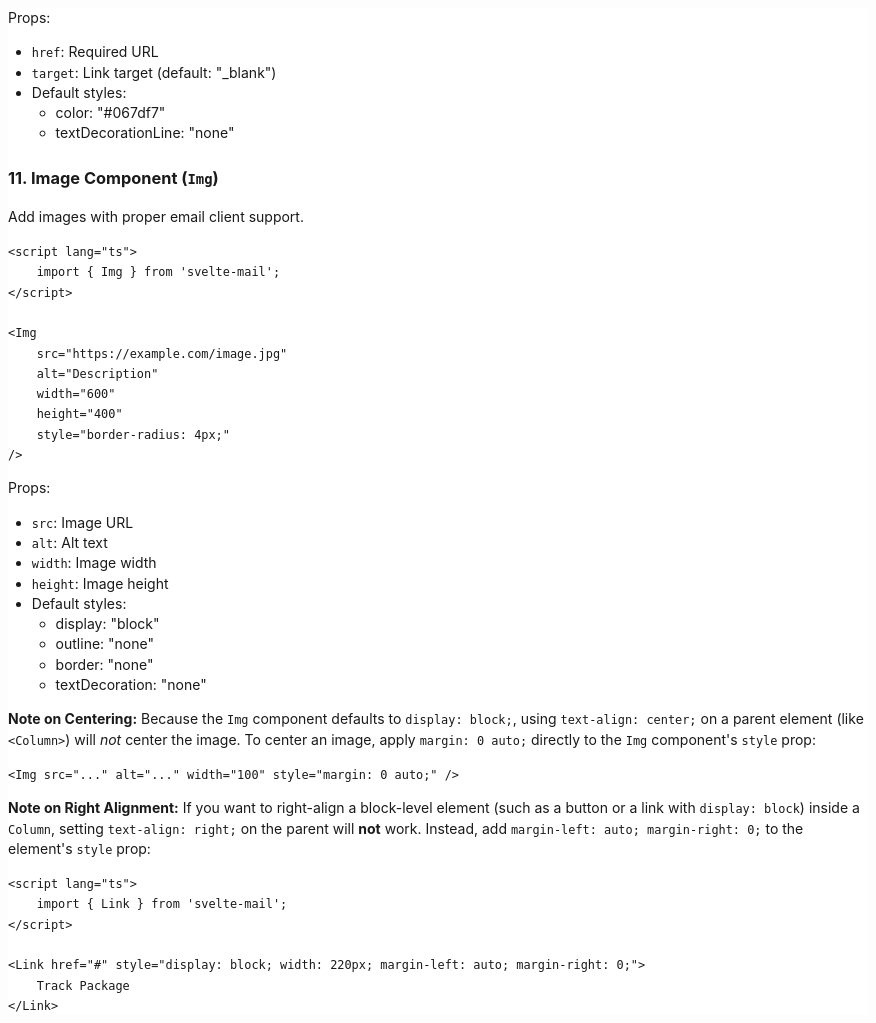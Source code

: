Props:

-   `href`: Required URL
-   `target`: Link target (default: "_blank")
-   Default styles:
    -   color: "#067df7"
    -   textDecorationLine: "none"

### 11. Image Component (`Img`)

Add images with proper email client support.

```svelte
<script lang="ts">
    import { Img } from 'svelte-mail';
</script>

<Img
	src="https://example.com/image.jpg"
	alt="Description"
	width="600"
	height="400"
	style="border-radius: 4px;"
/>
```

Props:

-   `src`: Image URL
-   `alt`: Alt text
-   `width`: Image width
-   `height`: Image height
-   Default styles:
    -   display: "block"
    -   outline: "none"
    -   border: "none"
    -   textDecoration: "none"

**Note on Centering:** Because the `Img` component defaults to `display: block;`, using `text-align: center;` on a parent element (like `<Column>`) will _not_ center the image. To center an image, apply `margin: 0 auto;` directly to the `Img` component's `style` prop:

```svelte
<Img src="..." alt="..." width="100" style="margin: 0 auto;" />
```

**Note on Right Alignment:** If you want to right-align a block-level element (such as a button or a link with `display: block`) inside a `Column`, setting `text-align: right;` on the parent will **not** work. Instead, add `margin-left: auto; margin-right: 0;` to the element's `style` prop:

```svelte
<script lang="ts">
    import { Link } from 'svelte-mail';
</script>

<Link href="#" style="display: block; width: 220px; margin-left: auto; margin-right: 0;">
	Track Package
</Link>
```
